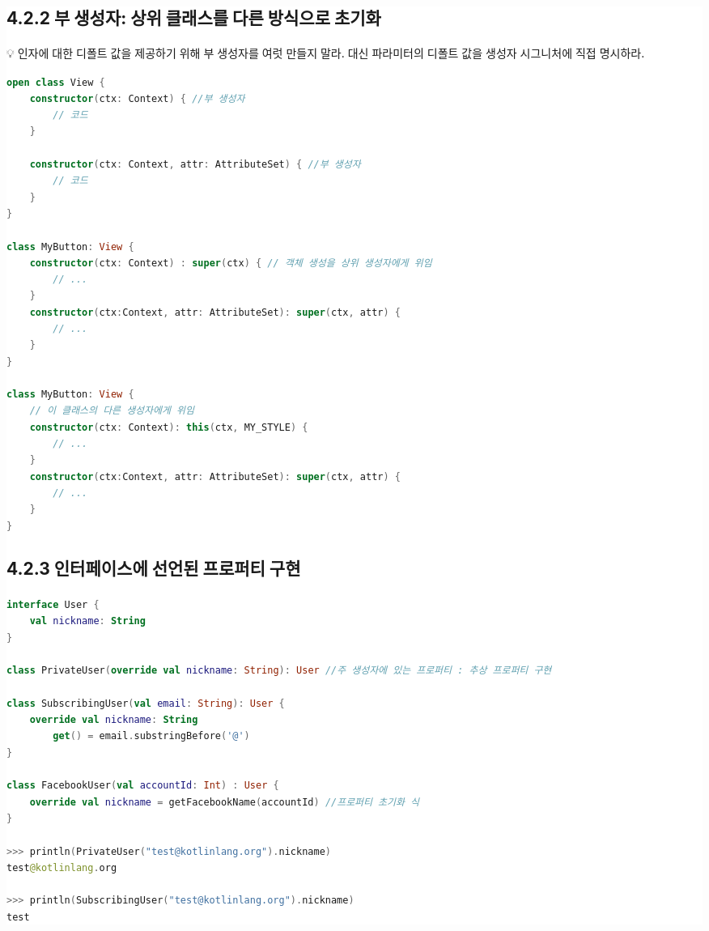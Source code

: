 ## 4.2.2 부 생성자: 상위 클래스를 다른 방식으로 초기화

<aside>
💡 인자에 대한 디폴트 값을 제공하기 위해 부 생성자를 여럿 만들지 말라. 대신 파라미터의 디폴트 값을 생성자 시그니처에 직접 명시하라.

</aside>

```kotlin
open class View {
	constructor(ctx: Context) { //부 생성자
		// 코드
	}

	constructor(ctx: Context, attr: AttributeSet) { //부 생성자
		// 코드
	}
}

class MyButton: View {
	constructor(ctx: Context) : super(ctx) { // 객체 생성을 상위 생성자에게 위임
		// ...
	}
	constructor(ctx:Context, attr: AttributeSet): super(ctx, attr) {
		// ...
	}
}

class MyButton: View {
	// 이 클래스의 다른 생성자에게 위임
	constructor(ctx: Context): this(ctx, MY_STYLE) {
		// ...
	}
	constructor(ctx:Context, attr: AttributeSet): super(ctx, attr) {
		// ...
	}
}
```

## 4.2.3 인터페이스에 선언된 프로퍼티 구현

```kotlin
interface User {
	val nickname: String
}

class PrivateUser(override val nickname: String): User //주 생성자에 있는 프로퍼티 : 추상 프로퍼티 구현

class SubscribingUser(val email: String): User {
	override val nickname: String
		get() = email.substringBefore('@')
}

class FacebookUser(val accountId: Int) : User {
	override val nickname = getFacebookName(accountId) //프로퍼티 초기화 식
}

>>> println(PrivateUser("test@kotlinlang.org").nickname)
test@kotlinlang.org

>>> println(SubscribingUser("test@kotlinlang.org").nickname)
test
```
